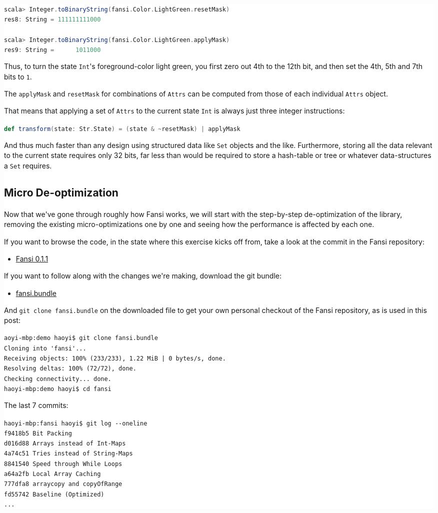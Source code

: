 ```scala
scala> Integer.toBinaryString(fansi.Color.LightGreen.resetMask)
res8: String = 111111111000

scala> Integer.toBinaryString(fansi.Color.LightGreen.applyMask)
res9: String =      1011000
```

Thus, to turn the state `Int`'s foreground-color light green, you first zero 
out 4th to the 12th bit, and then set the 4th, 5th and 7th bits to `1`.

The `applyMask` and `resetMask` for combinations of `Attrs` can be computed
from those of each individual `Attrs` object.

That means that applying a set of `Attrs` to the current state `Int` is always
just three integer instructions:

```scala
def transform(state: Str.State) = (state & ~resetMask) | applyMask
```

And thus much faster than any design using structured data like `Set` objects 
and the like. Furthermore, storing all the data relevant to the current state
requires only 32 bits, far less than would be required to store a hash-table 
or tree or whatever data-structures a `Set` requires.

## Micro De-optimization

Now that we've gone through roughly how Fansi works, we will start with the 
step-by-step de-optimization of the library, removing the existing 
micro-optimizations one by one and seeing how the performance is affected by
each one.

If you want to browse the code, in the state where this exercise kicks off 
from, take a look at the commit in the Fansi repository:

- [Fansi 0.1.1](https://github.com/lihaoyi/fansi/tree/35b48525af8894484d2bc2f9403fbb3994774749)

If you want to follow along with the changes we're making, download the git 
bundle:

- [fansi.bundle](optimizing/fansi.bundle)

And `git clone fansi.bundle` on the downloaded file to get your own personal 
checkout of the Fansi repository, as is used in this post:
 
```
aoyi-mbp:demo haoyi$ git clone fansi.bundle
Cloning into 'fansi'...
Receiving objects: 100% (233/233), 1.22 MiB | 0 bytes/s, done.
Resolving deltas: 100% (72/72), done.
Checking connectivity... done.
haoyi-mbp:demo haoyi$ cd fansi
```

The last 7 commits:

```
haoyi-mbp:fansi haoyi$ git log --oneline
f9418b5 Bit Packing
d016d88 Arrays instead of Int-Maps
4a74c51 Tries instead of String-Maps
8841540 Speed through While Loops
a64a2fb Local Array Caching
777dfa8 arraycopy and copyOfRange
fd55742 Baseline (Optimized)
...
```
